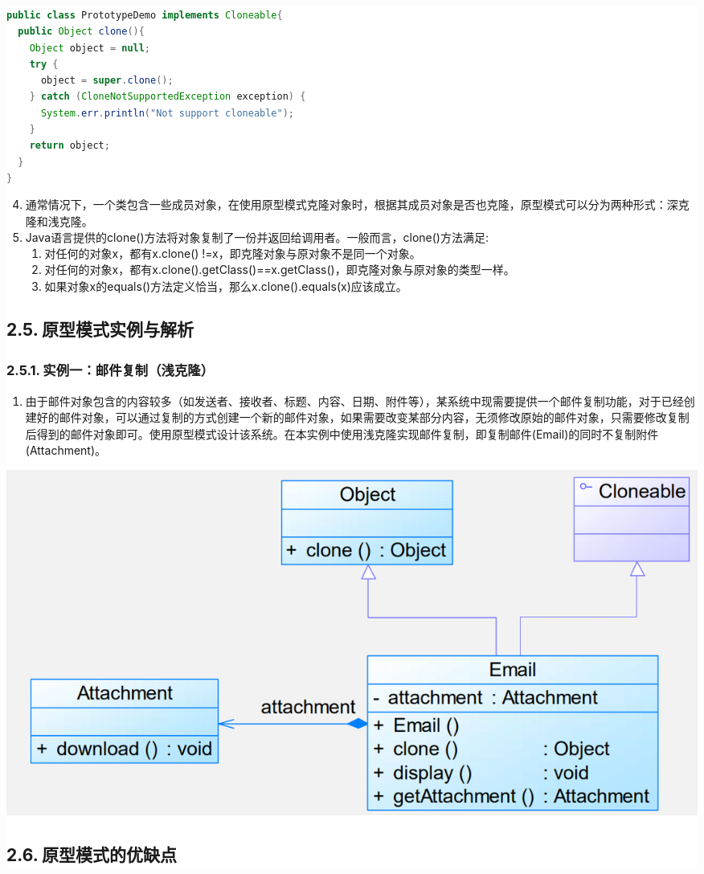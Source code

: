 ```java
public class PrototypeDemo implements Cloneable{
  public Object clone(){
    Object object = null;
    try {
      object = super.clone();
    } catch (CloneNotSupportedException exception) {
      System.err.println("Not support cloneable");
    }
    return object;
  }
}
```

4. 通常情况下，一个类包含一些成员对象，在使用原型模式克隆对象时，根据其成员对象是否也克隆，原型模式可以分为两种形式：深克隆和浅克隆。
5. Java语言提供的clone()方法将对象复制了一份并返回给调用者。一般而言，clone()方法满足:
   1. 对任何的对象x，都有x.clone() !=x，即克隆对象与原对象不是同一个对象。
   2. 对任何的对象x，都有x.clone().getClass()==x.getClass()，即克隆对象与原对象的类型一样。
   3. 如果对象x的equals()方法定义恰当，那么x.clone().equals(x)应该成立。

## 2.5. 原型模式实例与解析

### 2.5.1. 实例一：邮件复制（浅克隆）
1. 由于邮件对象包含的内容较多（如发送者、接收者、标题、内容、日期、附件等），某系统中现需要提供一个邮件复制功能，对于已经创建好的邮件对象，可以通过复制的方式创建一个新的邮件对象，如果需要改变某部分内容，无须修改原始的邮件对象，只需要修改复制后得到的邮件对象即可。使用原型模式设计该系统。在本实例中使用浅克隆实现邮件复制，即复制邮件(Email)的同时不复制附件(Attachment)。

![](img/lec04/5.png)

## 2.6. 原型模式的优缺点
